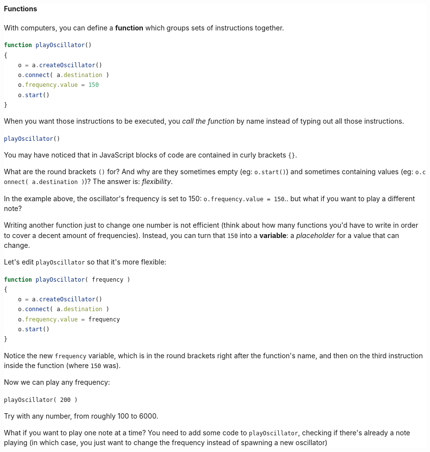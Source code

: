 #### Functions

With computers, you can define a **function** which groups sets of instructions together.

```js
function playOscillator()
{
	o = a.createOscillator()
	o.connect( a.destination )
	o.frequency.value = 150
	o.start()
}
```

When you want those instructions to be executed, you *call the function* by name instead of typing out all those instructions.

```js
playOscillator()
```

You may have noticed that in JavaScript blocks of code are contained in curly brackets `{}`. 

What are the round brackets `()` for? And why are they sometimes empty (eg: `o.start()`) and sometimes containing values (eg: `o.connect( a.destination )`)? The answer is: *flexibility*.

In the example above, the oscillator's frequency is set to 150: `o.frequency.value = 150`.. but what if you want to play a different note? 

Writing another function just to change one number is not efficient (think about how many functions you'd have to write in order to cover a decent amount of frequencies). Instead, you can turn that `150` into a **variable**: a *placeholder* for a value that can change.

Let's edit `playOscillator` so that it's more flexible:

```js
function playOscillator( frequency )
{
	o = a.createOscillator()
	o.connect( a.destination )
	o.frequency.value = frequency
	o.start()
}
```

Notice the new `frequency` variable, which is in the round brackets right after the function's name, and then on the third instruction inside the function (where `150` was).

Now we can play any frequency:

```
playOscillator( 200 )
```

Try with any number, from roughly 100 to 6000.

What if you want to play one note at a time? You need to add some code to `playOscillator`, checking if there's already a note playing (in which case, you just want to change the frequency instead of spawning a new oscillator)
